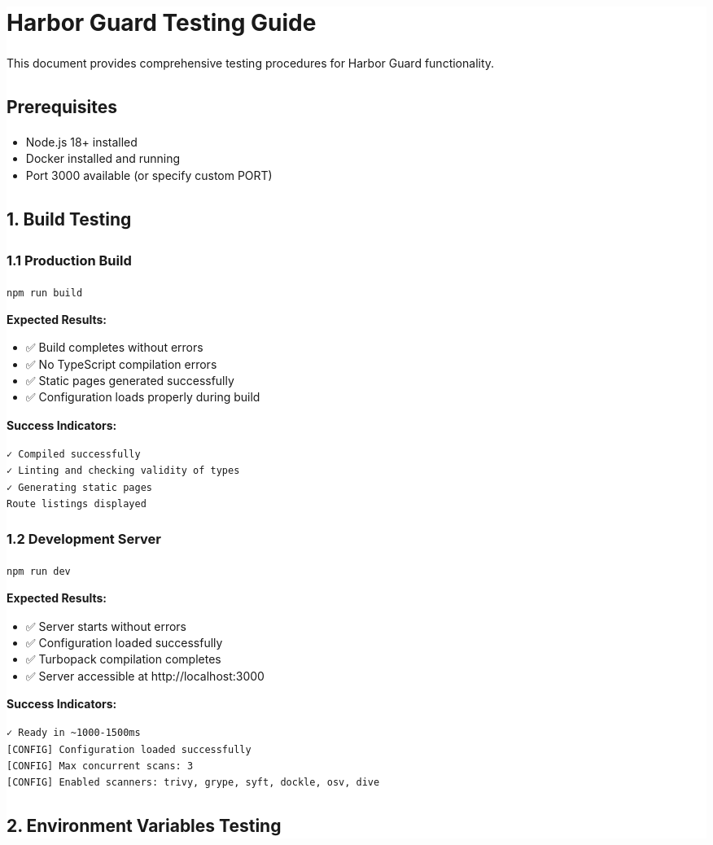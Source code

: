 # Harbor Guard Testing Guide

This document provides comprehensive testing procedures for Harbor Guard functionality.

## Prerequisites

- Node.js 18+ installed
- Docker installed and running
- Port 3000 available (or specify custom PORT)

## 1. Build Testing

### 1.1 Production Build
```bash
npm run build
```

**Expected Results:**
- ✅ Build completes without errors
- ✅ No TypeScript compilation errors
- ✅ Static pages generated successfully
- ✅ Configuration loads properly during build

**Success Indicators:**
```
✓ Compiled successfully
✓ Linting and checking validity of types
✓ Generating static pages
Route listings displayed
```

### 1.2 Development Server
```bash
npm run dev
```

**Expected Results:**
- ✅ Server starts without errors
- ✅ Configuration loaded successfully
- ✅ Turbopack compilation completes
- ✅ Server accessible at http://localhost:3000

**Success Indicators:**
```
✓ Ready in ~1000-1500ms
[CONFIG] Configuration loaded successfully
[CONFIG] Max concurrent scans: 3
[CONFIG] Enabled scanners: trivy, grype, syft, dockle, osv, dive
```

## 2. Environment Variables Testing
